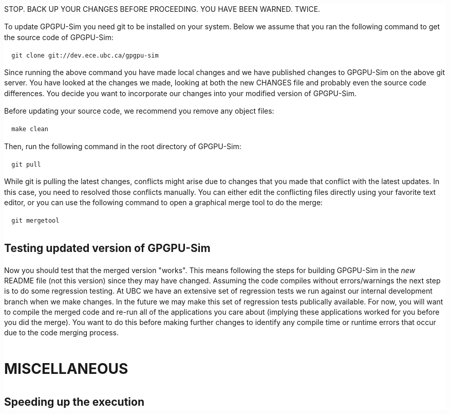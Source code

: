 STOP. BACK UP YOUR CHANGES BEFORE PROCEEDING. YOU HAVE BEEN WARNED. TWICE.

To update GPGPU-Sim you need git to be installed on your system. Below we
assume that you ran the following command to get the source code of GPGPU-Sim:

```
  git clone git://dev.ece.ubc.ca/gpgpu-sim
```

Since running the above command you have made local changes and we have
published changes to GPGPU-Sim on the above git server. You have looked at the
changes we made, looking at both the new CHANGES file and probably even the
source code differences. You decide you want to incorporate our changes into
your modified version of GPGPU-Sim.

Before updating your source code, we recommend you remove any object files:

```
  make clean
```

Then, run the following command in the root directory of GPGPU-Sim:

```
  git pull
```

While git is pulling the latest changes, conflicts might arise due to changes
that you made that conflict with the latest updates. In this case, you need to
resolved those conflicts manually. You can either edit the conflicting files
directly using your favorite text editor, or you can use the following command
to open a graphical merge tool to do the merge:

```
  git mergetool
```

## Testing updated version of GPGPU-Sim

Now you should test that the merged version "works". This means following the
steps for building GPGPU-Sim in the _new_ README file (not this version) since
they may have changed. Assuming the code compiles without errors/warnings the
next step is to do some regression testing. At UBC we have an extensive set of
regression tests we run against our internal development branch when we make
changes. In the future we may make this set of regression tests publically
available. For now, you will want to compile the merged code and re-run all of
the applications you care about (implying these applications worked for you
before you did the merge). You want to do this before making further changes to
identify any compile time or runtime errors that occur due to the code merging
process.


# MISCELLANEOUS

## Speeding up the execution
